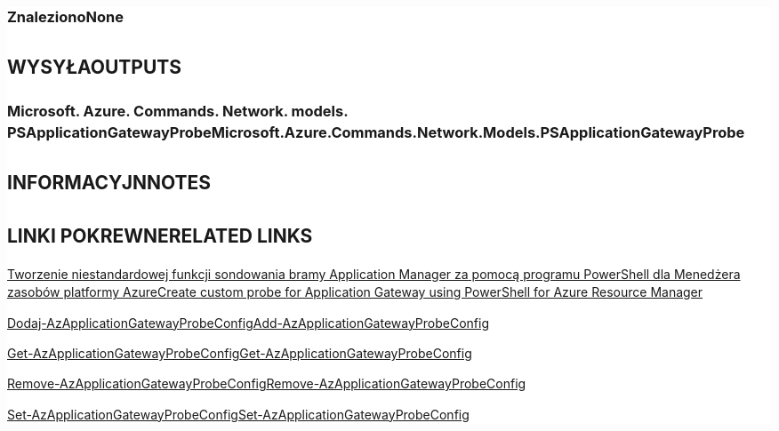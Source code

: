 ### <span data-ttu-id="71c11-148">Znaleziono</span><span class="sxs-lookup"><span data-stu-id="71c11-148">None</span></span>

## <span data-ttu-id="71c11-149">WYSYŁA</span><span class="sxs-lookup"><span data-stu-id="71c11-149">OUTPUTS</span></span>

### <span data-ttu-id="71c11-150">Microsoft. Azure. Commands. Network. models. PSApplicationGatewayProbe</span><span class="sxs-lookup"><span data-stu-id="71c11-150">Microsoft.Azure.Commands.Network.Models.PSApplicationGatewayProbe</span></span>

## <span data-ttu-id="71c11-151">INFORMACYJN</span><span class="sxs-lookup"><span data-stu-id="71c11-151">NOTES</span></span>

## <span data-ttu-id="71c11-152">LINKI POKREWNE</span><span class="sxs-lookup"><span data-stu-id="71c11-152">RELATED LINKS</span></span>

[<span data-ttu-id="71c11-153">Tworzenie niestandardowej funkcji sondowania bramy Application Manager za pomocą programu PowerShell dla Menedżera zasobów platformy Azure</span><span class="sxs-lookup"><span data-stu-id="71c11-153">Create custom probe for Application Gateway using PowerShell for Azure Resource Manager</span></span>](https://azure.microsoft.com/en-us/documentation/articles/application-gateway-create-probe-ps/#)

[<span data-ttu-id="71c11-154">Dodaj-AzApplicationGatewayProbeConfig</span><span class="sxs-lookup"><span data-stu-id="71c11-154">Add-AzApplicationGatewayProbeConfig</span></span>](./Add-AzApplicationGatewayProbeConfig.md)

[<span data-ttu-id="71c11-155">Get-AzApplicationGatewayProbeConfig</span><span class="sxs-lookup"><span data-stu-id="71c11-155">Get-AzApplicationGatewayProbeConfig</span></span>](./Get-AzApplicationGatewayProbeConfig.md)

[<span data-ttu-id="71c11-156">Remove-AzApplicationGatewayProbeConfig</span><span class="sxs-lookup"><span data-stu-id="71c11-156">Remove-AzApplicationGatewayProbeConfig</span></span>](./Remove-AzApplicationGatewayProbeConfig.md)

[<span data-ttu-id="71c11-157">Set-AzApplicationGatewayProbeConfig</span><span class="sxs-lookup"><span data-stu-id="71c11-157">Set-AzApplicationGatewayProbeConfig</span></span>](./Set-AzApplicationGatewayProbeConfig.md)


